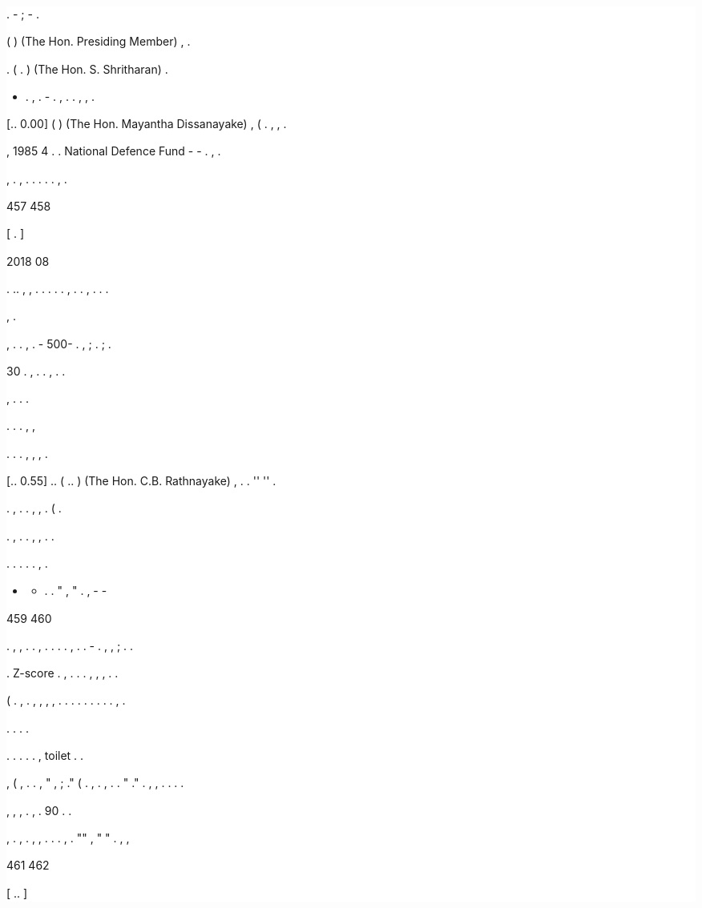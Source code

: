 . - ; - .

( ) (The Hon. Presiding Member) , .

. ( . ) (The Hon. S. Shritharan) .

- . , . - . , . . , , .

[.. 0.00] ( ) (The Hon. Mayantha Dissanayake) , ( . , , .

, 1985 4 . . National Defence Fund - - . , .

, . , . . . . . , .

457 458

[ . ]

2018 08

. .. , , . . . . . , . . , . . .

, .

, . . , . - 500- . , ; . ; .

30 . , . . , . .

, . . .

. . . , ,

. . . , , , .

[.. 0.55] .. ( .. ) (The Hon. C.B. Rathnayake) , . . '' '' .

. , . . , , . ( .

. , . . , , . .

. . . . . , .

- - . . " , " . , - -

459 460

. , , . . , . . . . , . . - . , , ; . .

. Z-score . , . . . , , , . .

( . , . , , , , . . . . . . . . . , .

. . . .

. . . . . , toilet . .

, ( , . . , " , ; ." ( . , . , . . " ." . , , . . . .

, , , . , . 90 . .

, . , . , , . . . , . "" , " " . , ,

461 462

[ .. ]
